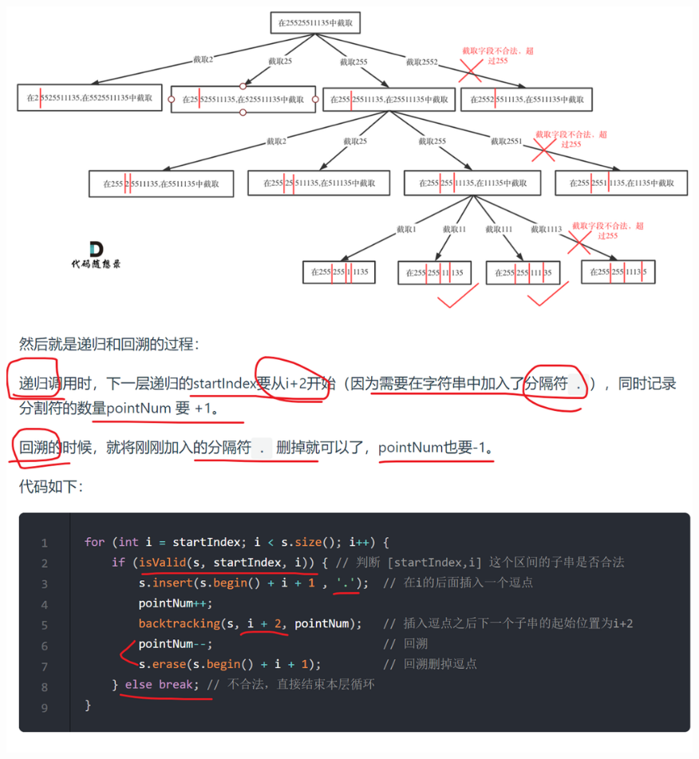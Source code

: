 ![image-20250907181648942](./pic/image-20250907181648942.png)

![image-20250907181655914](./pic/image-20250907181655914.png)
